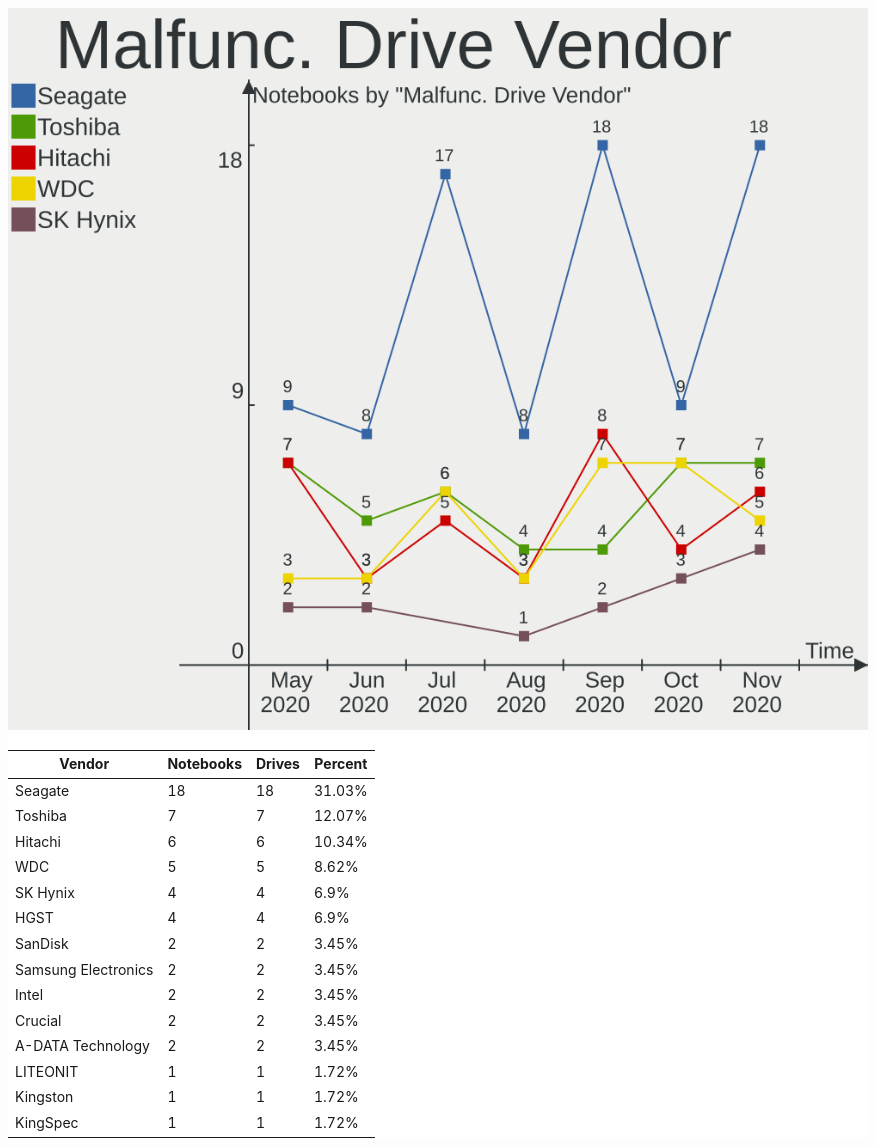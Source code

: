 ![Malfunc. Drive Vendor](./images/line_chart/drive_malfunc_vendor.svg)

| Vendor              | Notebooks | Drives | Percent |
|---------------------|-----------|--------|---------|
| Seagate             | 18        | 18     | 31.03%  |
| Toshiba             | 7         | 7      | 12.07%  |
| Hitachi             | 6         | 6      | 10.34%  |
| WDC                 | 5         | 5      | 8.62%   |
| SK Hynix            | 4         | 4      | 6.9%    |
| HGST                | 4         | 4      | 6.9%    |
| SanDisk             | 2         | 2      | 3.45%   |
| Samsung Electronics | 2         | 2      | 3.45%   |
| Intel               | 2         | 2      | 3.45%   |
| Crucial             | 2         | 2      | 3.45%   |
| A-DATA Technology   | 2         | 2      | 3.45%   |
| LITEONIT            | 1         | 1      | 1.72%   |
| Kingston            | 1         | 1      | 1.72%   |
| KingSpec            | 1         | 1      | 1.72%   |